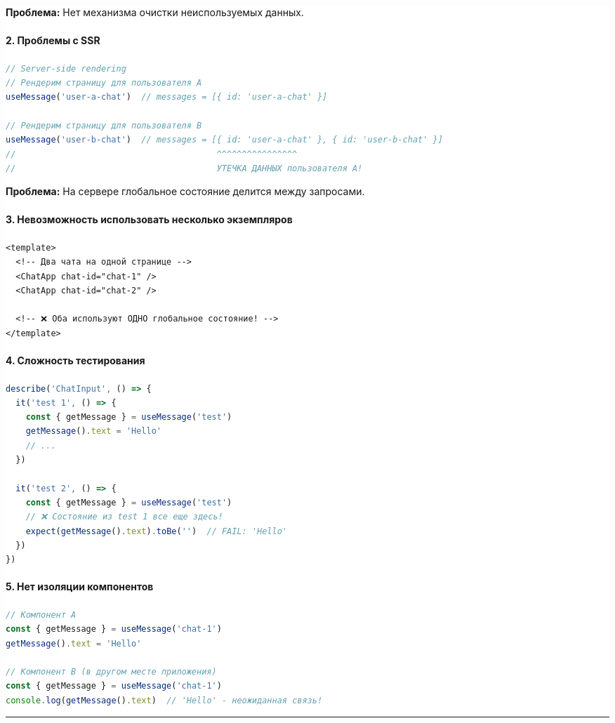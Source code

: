 **Проблема:** Нет механизма очистки неиспользуемых данных.

#### 2. **Проблемы с SSR**
```typescript
// Server-side rendering
// Рендерим страницу для пользователя A
useMessage('user-a-chat')  // messages = [{ id: 'user-a-chat' }]

// Рендерим страницу для пользователя B
useMessage('user-b-chat')  // messages = [{ id: 'user-a-chat' }, { id: 'user-b-chat' }]
//                                        ^^^^^^^^^^^^^^^^
//                                        УТЕЧКА ДАННЫХ пользователя A!
```

**Проблема:** На сервере глобальное состояние делится между запросами.

#### 3. **Невозможность использовать несколько экземпляров**
```vue
<template>
  <!-- Два чата на одной странице -->
  <ChatApp chat-id="chat-1" />
  <ChatApp chat-id="chat-2" />
  
  <!-- ❌ Оба используют ОДНО глобальное состояние! -->
</template>
```

#### 4. **Сложность тестирования**
```typescript
describe('ChatInput', () => {
  it('test 1', () => {
    const { getMessage } = useMessage('test')
    getMessage().text = 'Hello'
    // ...
  })
  
  it('test 2', () => {
    const { getMessage } = useMessage('test')
    // ❌ Состояние из test 1 все еще здесь!
    expect(getMessage().text).toBe('')  // FAIL: 'Hello'
  })
})
```

#### 5. **Нет изоляции компонентов**
```typescript
// Компонент A
const { getMessage } = useMessage('chat-1')
getMessage().text = 'Hello'

// Компонент B (в другом месте приложения)
const { getMessage } = useMessage('chat-1')
console.log(getMessage().text)  // 'Hello' - неожиданная связь!
```

---